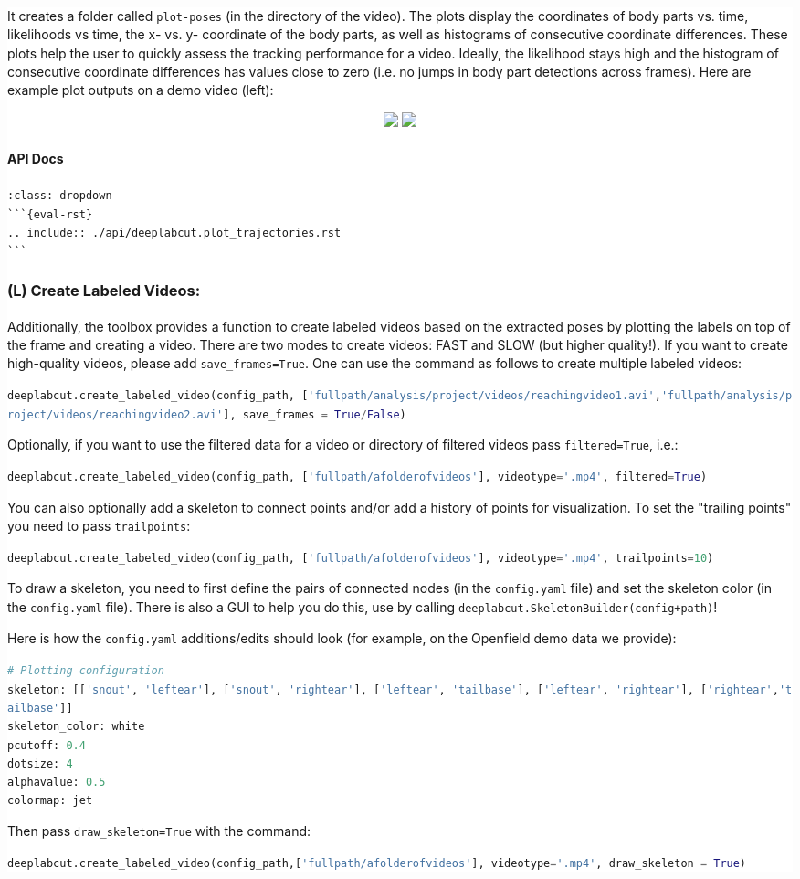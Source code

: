 It creates a folder called ``plot-poses`` (in the directory of the video). The plots display the coordinates of body parts vs. time, likelihoods vs time, the x- vs. y- coordinate of the body parts, as well as histograms of consecutive coordinate differences. These plots help the user to quickly assess the tracking performance for a video. Ideally, the likelihood stays high and the histogram of consecutive coordinate differences has values close to zero (i.e. no jumps in body part detections across frames). Here are example plot outputs on a demo video (left):

<p align="center">
<img src="https://images.squarespace-cdn.com/content/v1/57f6d51c9f74566f55ecf271/1559946148685-WHDO5IG9MMCHU0T7RC62/ke17ZwdGBToddI8pDm48kEOb1vFO6oRDmR8SXh4iL21Zw-zPPgdn4jUwVcJE1ZvWEtT5uBSRWt4vQZAgTJucoTqqXjS3CfNDSuuf31e0tVG1gXK66ltnjKh4U2immgm7AVAdfOWODmXNLQLqbLRZ2DqWIIaSPh2v08GbKqpiV54/file0289.png?format=500w" height="240">
<img src="https://images.squarespace-cdn.com/content/v1/57f6d51c9f74566f55ecf271/1559939762886-CCB0R107I2HXAHZLHECP/ke17ZwdGBToddI8pDm48kNeA8e5AnyMqj80u4_mB0hV7gQa3H78H3Y0txjaiv_0fDoOvxcdMmMKkDsyUqMSsMWxHk725yiiHCCLfrh8O1z5QPOohDIaIeljMHgDF5CVlOqpeNLcJ80NK65_fV7S1UcpboONgOQYHLzaUWEI1Ir9fXt7Ehyn7DSgU3GCReAA-ZDqXZYzu2fuaodM4POSZ4w/plot_poses-01.png?format=1000w" height="250">
</p>

#### API Docs
````{admonition} Click the button to see API Docs
:class: dropdown
```{eval-rst}
.. include:: ./api/deeplabcut.plot_trajectories.rst
```
````

### (L) Create Labeled Videos:

Additionally, the toolbox provides a function to create labeled videos based on the extracted poses by plotting the
labels on top of the frame and creating a video. There are two modes to create videos: FAST and SLOW (but higher quality!). If you want to create high-quality videos, please add ``save_frames=True``. One can use the command as follows to create multiple labeled videos:
```python
deeplabcut.create_labeled_video(config_path, ['fullpath/analysis/project/videos/reachingvideo1.avi','fullpath/analysis/project/videos/reachingvideo2.avi'], save_frames = True/False)
```
 Optionally, if you want to use the filtered data for a video or directory of filtered videos pass ``filtered=True``, i.e.:
```python
deeplabcut.create_labeled_video(config_path, ['fullpath/afolderofvideos'], videotype='.mp4', filtered=True)
```
You can also optionally add a skeleton to connect points and/or add a history of points for visualization. To set the "trailing points" you need to pass ``trailpoints``:
```python
deeplabcut.create_labeled_video(config_path, ['fullpath/afolderofvideos'], videotype='.mp4', trailpoints=10)
```
To draw a skeleton, you need to first define the pairs of connected nodes (in the ``config.yaml`` file) and set the skeleton color (in the ``config.yaml`` file). There is also a GUI to help you do this, use by calling `deeplabcut.SkeletonBuilder(config+path)`!

Here is how the ``config.yaml`` additions/edits should look (for example, on the Openfield demo data we provide):
```python
# Plotting configuration
skeleton: [['snout', 'leftear'], ['snout', 'rightear'], ['leftear', 'tailbase'], ['leftear', 'rightear'], ['rightear','tailbase']]
skeleton_color: white
pcutoff: 0.4
dotsize: 4
alphavalue: 0.5
colormap: jet
```
Then pass ``draw_skeleton=True`` with the command:
```python
deeplabcut.create_labeled_video(config_path,['fullpath/afolderofvideos'], videotype='.mp4', draw_skeleton = True)
```

